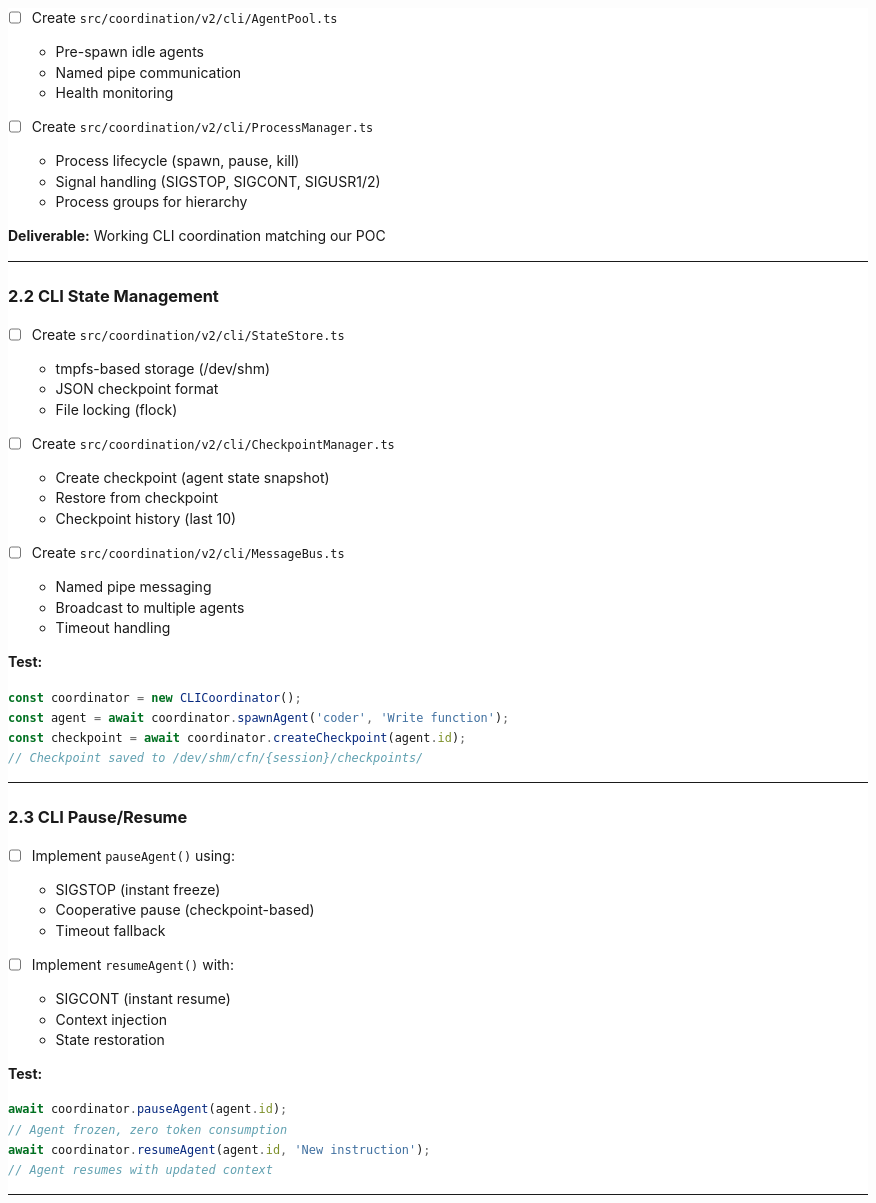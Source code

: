 - [ ] Create `src/coordination/v2/cli/AgentPool.ts`
  - Pre-spawn idle agents
  - Named pipe communication
  - Health monitoring

- [ ] Create `src/coordination/v2/cli/ProcessManager.ts`
  - Process lifecycle (spawn, pause, kill)
  - Signal handling (SIGSTOP, SIGCONT, SIGUSR1/2)
  - Process groups for hierarchy

**Deliverable:** Working CLI coordination matching our POC

---

### 2.2 CLI State Management

- [ ] Create `src/coordination/v2/cli/StateStore.ts`
  - tmpfs-based storage (/dev/shm)
  - JSON checkpoint format
  - File locking (flock)

- [ ] Create `src/coordination/v2/cli/CheckpointManager.ts`
  - Create checkpoint (agent state snapshot)
  - Restore from checkpoint
  - Checkpoint history (last 10)

- [ ] Create `src/coordination/v2/cli/MessageBus.ts`
  - Named pipe messaging
  - Broadcast to multiple agents
  - Timeout handling

**Test:**
```typescript
const coordinator = new CLICoordinator();
const agent = await coordinator.spawnAgent('coder', 'Write function');
const checkpoint = await coordinator.createCheckpoint(agent.id);
// Checkpoint saved to /dev/shm/cfn/{session}/checkpoints/
```

---

### 2.3 CLI Pause/Resume

- [ ] Implement `pauseAgent()` using:
  - SIGSTOP (instant freeze)
  - Cooperative pause (checkpoint-based)
  - Timeout fallback

- [ ] Implement `resumeAgent()` with:
  - SIGCONT (instant resume)
  - Context injection
  - State restoration

**Test:**
```typescript
await coordinator.pauseAgent(agent.id);
// Agent frozen, zero token consumption
await coordinator.resumeAgent(agent.id, 'New instruction');
// Agent resumes with updated context
```

---